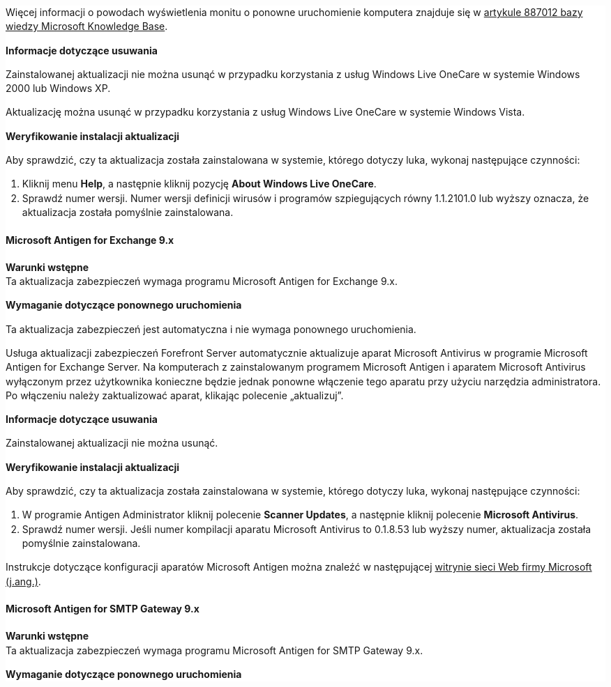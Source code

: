 Więcej informacji o powodach wyświetlenia monitu o ponowne uruchomienie komputera znajduje się w [artykule 887012 bazy wiedzy Microsoft Knowledge Base](http://support.microsoft.com/kb/887012).
  
**Informacje dotyczące usuwania**
  
Zainstalowanej aktualizacji nie można usunąć w przypadku korzystania z usług Windows Live OneCare w systemie Windows 2000 lub Windows XP.
  
Aktualizację można usunąć w przypadku korzystania z usług Windows Live OneCare w systemie Windows Vista.
  
**Weryfikowanie instalacji aktualizacji**
  
Aby sprawdzić, czy ta aktualizacja została zainstalowana w systemie, którego dotyczy luka, wykonaj następujące czynności:
  
1.  Kliknij menu **Help**, a następnie kliknij pozycję **About Windows Live OneCare**.  
2.  Sprawdź numer wersji. Numer wersji definicji wirusów i programów szpiegujących równy 1.1.2101.0 lub wyższy oznacza, że aktualizacja została pomyślnie zainstalowana.
  
#### Microsoft Antigen for Exchange 9.x
  
**Warunki wstępne**  
Ta aktualizacja zabezpieczeń wymaga programu Microsoft Antigen for Exchange 9.x.
  
**Wymaganie dotyczące ponownego uruchomienia**
  
Ta aktualizacja zabezpieczeń jest automatyczna i nie wymaga ponownego uruchomienia.
  
Usługa aktualizacji zabezpieczeń Forefront Server automatycznie aktualizuje aparat Microsoft Antivirus w programie Microsoft Antigen for Exchange Server. Na komputerach z zainstalowanym programem Microsoft Antigen i aparatem Microsoft Antivirus wyłączonym przez użytkownika konieczne będzie jednak ponowne włączenie tego aparatu przy użyciu narzędzia administratora. Po włączeniu należy zaktualizować aparat, klikając polecenie „aktualizuj”.
  
**Informacje dotyczące usuwania**
  
Zainstalowanej aktualizacji nie można usunąć.
  
**Weryfikowanie instalacji aktualizacji**
  
Aby sprawdzić, czy ta aktualizacja została zainstalowana w systemie, którego dotyczy luka, wykonaj następujące czynności:
  
1.  W programie Antigen Administrator kliknij polecenie **Scanner Updates**, a następnie kliknij polecenie **Microsoft Antivirus**.  
2.  Sprawdź numer wersji. Jeśli numer kompilacji aparatu Microsoft Antivirus to 0.1.8.53 lub wyższy numer, aktualizacja została pomyślnie zainstalowana.
  
Instrukcje dotyczące konfiguracji aparatów Microsoft Antigen można znaleźć w następującej [witrynie sieci Web firmy Microsoft (j.ang.)](http://www.microsoft.com/technet/antigen/2006/gettingstarted/exchange-userguide/default.mspx?mfr=true).
  
#### Microsoft Antigen for SMTP Gateway 9.x
  
**Warunki wstępne**  
Ta aktualizacja zabezpieczeń wymaga programu Microsoft Antigen for SMTP Gateway 9.x.
  
**Wymaganie dotyczące ponownego uruchomienia**
  